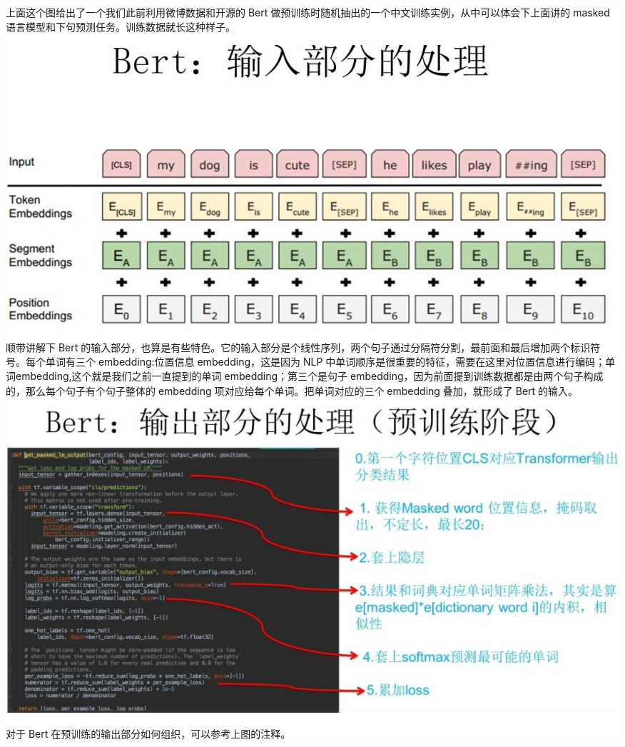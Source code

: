 上面这个图给出了一个我们此前利用微博数据和开源的 Bert 做预训练时随机抽出的一个中文训练实例，从中可以体会下上面讲的 masked 语言模型和下句预测任务。训练数据就长这种样子。

![](./pic/bert9.png)

顺带讲解下 Bert 的输入部分，也算是有些特色。它的输入部分是个线性序列，两个句子通过分隔符分割，最前面和最后增加两个标识符号。每个单词有三个 embedding:位置信息 embedding，这是因为 NLP 中单词顺序是很重要的特征，需要在这里对位置信息进行编码；单词embedding,这个就是我们之前一直提到的单词 embedding；第三个是句子 embedding，因为前面提到训练数据都是由两个句子构成的，那么每个句子有个句子整体的 embedding 项对应给每个单词。把单词对应的三个 embedding 叠加，就形成了 Bert 的输入。

![](./pic/bert10.png)

对于 Bert 在预训练的输出部分如何组织，可以参考上图的注释。
